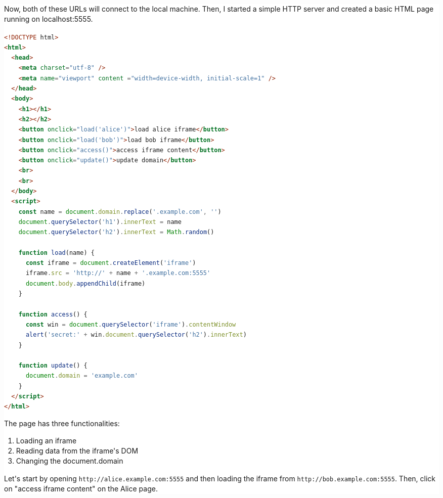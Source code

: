 Now, both of these URLs will connect to the local machine. Then, I started a simple HTTP server and created a basic HTML page running on localhost:5555.

``` html
<!DOCTYPE html>
<html>
  <head>
    <meta charset="utf-8" />
    <meta name="viewport" content ="width=device-width, initial-scale=1" />
  </head>
  <body>
    <h1></h1>
    <h2></h2>
    <button onclick="load('alice')">load alice iframe</button>
    <button onclick="load('bob')">load bob iframe</button>
    <button onclick="access()">access iframe content</button>
    <button onclick="update()">update domain</button>
    <br>
    <br>
  </body>
  <script>
    const name = document.domain.replace('.example.com', '')
    document.querySelector('h1').innerText = name
    document.querySelector('h2').innerText = Math.random()

    function load(name) {
      const iframe = document.createElement('iframe')
      iframe.src = 'http://' + name + '.example.com:5555'
      document.body.appendChild(iframe)
    }

    function access() {
      const win = document.querySelector('iframe').contentWindow
      alert('secret:' + win.document.querySelector('h2').innerText)    
    }

    function update() {
      document.domain = 'example.com'
    }
  </script>
</html>
```

The page has three functionalities:

1. Loading an iframe
2. Reading data from the iframe's DOM
3. Changing the document.domain

Let's start by opening `http://alice.example.com:5555` and then loading the iframe from `http://bob.example.com:5555`. Then, click on "access iframe content" on the Alice page.
